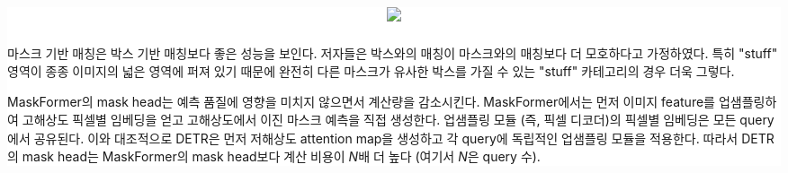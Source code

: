 <center><img src='{{"/assets/img/maskformer/maskformer-table5.webp" | relative_url}}' width="70%"></center>
<br>
마스크 기반 매칭은 박스 기반 매칭보다 좋은 성능을 보인다. 저자들은 박스와의 매칭이 마스크와의 매칭보다 더 모호하다고 가정하였다. 특히 "stuff" 영역이 종종 이미지의 넓은 영역에 퍼져 있기 때문에 완전히 다른 마스크가 유사한 박스를 가질 수 있는 "stuff" 카테고리의 경우 더욱 그렇다. 

MaskFormer의 mask head는 예측 품질에 영향을 미치지 않으면서 계산량을 감소시킨다. MaskFormer에서는 먼저 이미지 feature를 업샘플링하여 고해상도 픽셀별 임베딩을 얻고 고해상도에서 이진 마스크 예측을 직접 생성한다. 업샘플링 모듈 (즉, 픽셀 디코더)의 픽셀별 임베딩은 모든 query에서 공유된다. 이와 대조적으로 DETR은 먼저 저해상도 attention map을 생성하고 각 query에 독립적인 업샘플링 모듈을 적용한다. 따라서 DETR의 mask head는 MaskFormer의 mask head보다 계산 비용이 $N$배 더 높다 (여기서 $N$은 query 수).